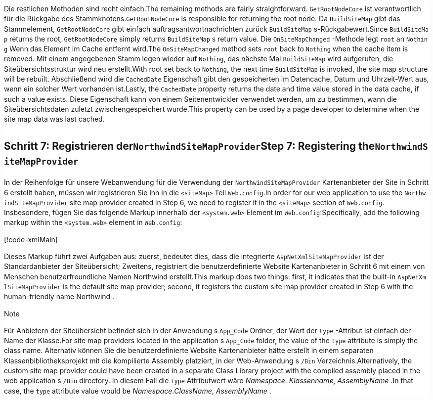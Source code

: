 <span data-ttu-id="a3582-308">Die restlichen Methoden sind recht einfach.</span><span class="sxs-lookup"><span data-stu-id="a3582-308">The remaining methods are fairly straightforward.</span></span> <span data-ttu-id="a3582-309">`GetRootNodeCore` ist verantwortlich für die Rückgabe des Stammknotens.</span><span class="sxs-lookup"><span data-stu-id="a3582-309">`GetRootNodeCore` is responsible for returning the root node.</span></span> <span data-ttu-id="a3582-310">Da `BuildSiteMap` gibt das Stammelement, `GetRootNodeCore` gibt einfach auftragsantwortnachrichten zurück `BuildSiteMap` s-Rückgabewert.</span><span class="sxs-lookup"><span data-stu-id="a3582-310">Since `BuildSiteMap` returns the root, `GetRootNodeCore` simply returns `BuildSiteMap` s return value.</span></span> <span data-ttu-id="a3582-311">Die `OnSiteMapChanged` -Methode legt `root` an `Nothing` Wenn das Element im Cache entfernt wird.</span><span class="sxs-lookup"><span data-stu-id="a3582-311">The `OnSiteMapChanged` method sets `root` back to `Nothing` when the cache item is removed.</span></span> <span data-ttu-id="a3582-312">Mit einem angegebenen Stamm legen wieder auf `Nothing`, das nächste Mal `BuildSiteMap` wird aufgerufen, die Siteübersichtsstruktur wird neu erstellt.</span><span class="sxs-lookup"><span data-stu-id="a3582-312">With root set back to `Nothing`, the next time `BuildSiteMap` is invoked, the site map structure will be rebuilt.</span></span> <span data-ttu-id="a3582-313">Abschließend wird die `CachedDate` Eigenschaft gibt den gespeicherten im Datencache, Datum und Uhrzeit-Wert aus, wenn ein solcher Wert vorhanden ist.</span><span class="sxs-lookup"><span data-stu-id="a3582-313">Lastly, the `CachedDate` property returns the date and time value stored in the data cache, if such a value exists.</span></span> <span data-ttu-id="a3582-314">Diese Eigenschaft kann von einem Seitenentwickler verwendet werden, um zu bestimmen, wann die Siteübersichtsdaten zuletzt zwischengespeichert wurde.</span><span class="sxs-lookup"><span data-stu-id="a3582-314">This property can be used by a page developer to determine when the site map data was last cached.</span></span>

## <a name="step-7-registering-thenorthwindsitemapprovider"></a><span data-ttu-id="a3582-315">Schritt 7: Registrieren der`NorthwindSiteMapProvider`</span><span class="sxs-lookup"><span data-stu-id="a3582-315">Step 7: Registering the`NorthwindSiteMapProvider`</span></span>

<span data-ttu-id="a3582-316">In der Reihenfolge für unsere Webanwendung für die Verwendung der `NorthwindSiteMapProvider` Kartenanbieter der Site in Schritt 6 erstellt haben, müssen wir registrieren Sie ihn in die `<siteMap>` Teil `Web.config`.</span><span class="sxs-lookup"><span data-stu-id="a3582-316">In order for our web application to use the `NorthwindSiteMapProvider` site map provider created in Step 6, we need to register it in the `<siteMap>` section of `Web.config`.</span></span> <span data-ttu-id="a3582-317">Insbesondere, fügen Sie das folgende Markup innerhalb der `<system.web>` Element im `Web.config`:</span><span class="sxs-lookup"><span data-stu-id="a3582-317">Specifically, add the following markup within the `<system.web>` element in `Web.config`:</span></span>


[!code-xml[Main](building-a-custom-database-driven-site-map-provider-vb/samples/sample7.xml)]

<span data-ttu-id="a3582-318">Dieses Markup führt zwei Aufgaben aus: zuerst, bedeutet dies, dass die integrierte `AspNetXmlSiteMapProvider` ist der Standardanbieter der Siteübersicht; Zweitens, registriert die benutzerdefinierte Website Kartenanbieter in Schritt 6 mit einem von Menschen benutzerfreundliche Namen Northwind erstellt.</span><span class="sxs-lookup"><span data-stu-id="a3582-318">This markup does two things: first, it indicates that the built-in `AspNetXmlSiteMapProvider` is the default site map provider; second, it registers the custom site map provider created in Step 6 with the human-friendly name Northwind .</span></span>

> [!NOTE]
> <span data-ttu-id="a3582-319">Für Anbietern der Siteübersicht befindet sich in der Anwendung s `App_Code` Ordner, der Wert der `type` -Attribut ist einfach der Name der Klasse.</span><span class="sxs-lookup"><span data-stu-id="a3582-319">For site map providers located in the application s `App_Code` folder, the value of the `type` attribute is simply the class name.</span></span> <span data-ttu-id="a3582-320">Alternativ können Sie die benutzerdefinierte Website Kartenanbieter hätte erstellt in einem separaten Klassenbibliotheksprojekt mit die kompilierte Assembly platziert, in der Web-Anwendung s `/Bin` Verzeichnis.</span><span class="sxs-lookup"><span data-stu-id="a3582-320">Alternatively, the custom site map provider could have been created in a separate Class Library project with the compiled assembly placed in the web application s `/Bin` directory.</span></span> <span data-ttu-id="a3582-321">In diesem Fall die `type` Attributwert wäre *Namespace*. *Klassenname*, *AssemblyName* .</span><span class="sxs-lookup"><span data-stu-id="a3582-321">In that case, the `type` attribute value would be *Namespace*.*ClassName*, *AssemblyName* .</span></span>
